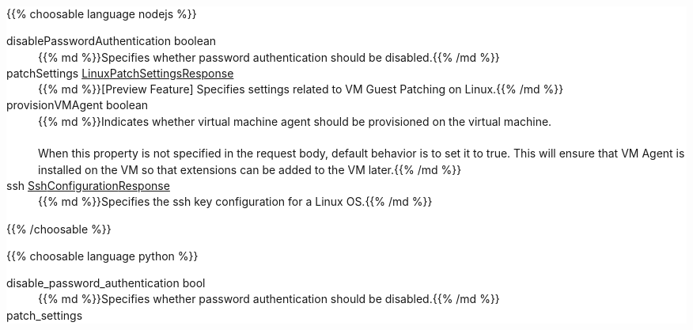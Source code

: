 {{% choosable language nodejs %}}
<dl class="resources-properties"><dt class="property-optional"
            title="Optional">
        <span id="disablepasswordauthentication_nodejs">
<a href="#disablepasswordauthentication_nodejs" style="color: inherit; text-decoration: inherit;">disable<wbr>Password<wbr>Authentication</a>
</span>
        <span class="property-indicator"></span>
        <span class="property-type">boolean</span>
    </dt>
    <dd>{{% md %}}Specifies whether password authentication should be disabled.{{% /md %}}</dd><dt class="property-optional"
            title="Optional">
        <span id="patchsettings_nodejs">
<a href="#patchsettings_nodejs" style="color: inherit; text-decoration: inherit;">patch<wbr>Settings</a>
</span>
        <span class="property-indicator"></span>
        <span class="property-type"><a href="#linuxpatchsettingsresponse">Linux<wbr>Patch<wbr>Settings<wbr>Response</a></span>
    </dt>
    <dd>{{% md %}}[Preview Feature] Specifies settings related to VM Guest Patching on Linux.{{% /md %}}</dd><dt class="property-optional"
            title="Optional">
        <span id="provisionvmagent_nodejs">
<a href="#provisionvmagent_nodejs" style="color: inherit; text-decoration: inherit;">provision<wbr>VMAgent</a>
</span>
        <span class="property-indicator"></span>
        <span class="property-type">boolean</span>
    </dt>
    <dd>{{% md %}}Indicates whether virtual machine agent should be provisioned on the virtual machine. <br><br> When this property is not specified in the request body, default behavior is to set it to true.  This will ensure that VM Agent is installed on the VM so that extensions can be added to the VM later.{{% /md %}}</dd><dt class="property-optional"
            title="Optional">
        <span id="ssh_nodejs">
<a href="#ssh_nodejs" style="color: inherit; text-decoration: inherit;">ssh</a>
</span>
        <span class="property-indicator"></span>
        <span class="property-type"><a href="#sshconfigurationresponse">Ssh<wbr>Configuration<wbr>Response</a></span>
    </dt>
    <dd>{{% md %}}Specifies the ssh key configuration for a Linux OS.{{% /md %}}</dd></dl>
{{% /choosable %}}

{{% choosable language python %}}
<dl class="resources-properties"><dt class="property-optional"
            title="Optional">
        <span id="disable_password_authentication_python">
<a href="#disable_password_authentication_python" style="color: inherit; text-decoration: inherit;">disable_<wbr>password_<wbr>authentication</a>
</span>
        <span class="property-indicator"></span>
        <span class="property-type">bool</span>
    </dt>
    <dd>{{% md %}}Specifies whether password authentication should be disabled.{{% /md %}}</dd><dt class="property-optional"
            title="Optional">
        <span id="patch_settings_python">
<a href="#patch_settings_python" style="color: inherit; text-decoration: inherit;">patch_<wbr>settings</a>
</span>
        <span class="property-indicator"></span>
